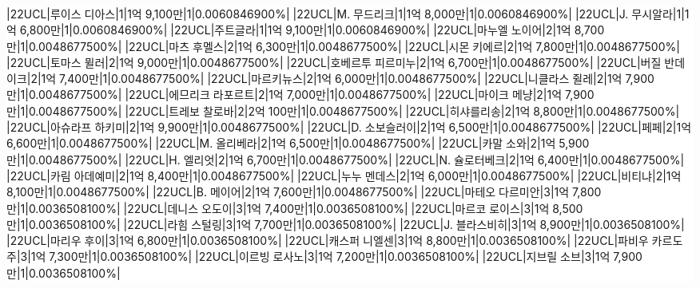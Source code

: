 |22UCL|루이스 디아스|1|1억 9,100만|1|0.0060846900%|
|22UCL|M. 무드리크|1|1억 8,000만|1|0.0060846900%|
|22UCL|J. 무시알라|1|1억 6,800만|1|0.0060846900%|
|22UCL|주트글라|1|1억 9,100만|1|0.0060846900%|
|22UCL|마누엘 노이어|2|1억 8,700만|1|0.0048677500%|
|22UCL|마츠 후멜스|2|1억 6,300만|1|0.0048677500%|
|22UCL|시몬 키에르|2|1억 7,800만|1|0.0048677500%|
|22UCL|토마스 뮐러|2|1억 9,000만|1|0.0048677500%|
|22UCL|호베르투 피르미누|2|1억 6,700만|1|0.0048677500%|
|22UCL|버질 반데이크|2|1억 7,400만|1|0.0048677500%|
|22UCL|마르키뉴스|2|1억 6,000만|1|0.0048677500%|
|22UCL|니클라스 쥘레|2|1억 7,900만|1|0.0048677500%|
|22UCL|에므리크 라포르트|2|1억 7,000만|1|0.0048677500%|
|22UCL|마이크 메냥|2|1억 7,900만|1|0.0048677500%|
|22UCL|트레보 찰로바|2|2억 100만|1|0.0048677500%|
|22UCL|히샤를리송|2|1억 8,800만|1|0.0048677500%|
|22UCL|아슈라프 하키미|2|1억 9,900만|1|0.0048677500%|
|22UCL|D. 소보슬러이|2|1억 6,500만|1|0.0048677500%|
|22UCL|페페|2|1억 6,600만|1|0.0048677500%|
|22UCL|M. 올리베라|2|1억 6,500만|1|0.0048677500%|
|22UCL|카말 소와|2|1억 5,900만|1|0.0048677500%|
|22UCL|H. 엘리엇|2|1억 6,700만|1|0.0048677500%|
|22UCL|N. 슐로터베크|2|1억 6,400만|1|0.0048677500%|
|22UCL|카림 아데예미|2|1억 8,400만|1|0.0048677500%|
|22UCL|누누 멘데스|2|1억 6,000만|1|0.0048677500%|
|22UCL|비티냐|2|1억 8,100만|1|0.0048677500%|
|22UCL|B. 메이어|2|1억 7,600만|1|0.0048677500%|
|22UCL|마테오 다르미안|3|1억 7,800만|1|0.0036508100%|
|22UCL|데니스 오도이|3|1억 7,400만|1|0.0036508100%|
|22UCL|마르코 로이스|3|1억 8,500만|1|0.0036508100%|
|22UCL|라힘 스털링|3|1억 7,700만|1|0.0036508100%|
|22UCL|J. 블라스비히|3|1억 8,900만|1|0.0036508100%|
|22UCL|마리우 후이|3|1억 6,800만|1|0.0036508100%|
|22UCL|캐스퍼 니엘센|3|1억 8,800만|1|0.0036508100%|
|22UCL|파비우 카르도주|3|1억 7,300만|1|0.0036508100%|
|22UCL|이르빙 로사노|3|1억 7,200만|1|0.0036508100%|
|22UCL|지브릴 소브|3|1억 7,900만|1|0.0036508100%|
